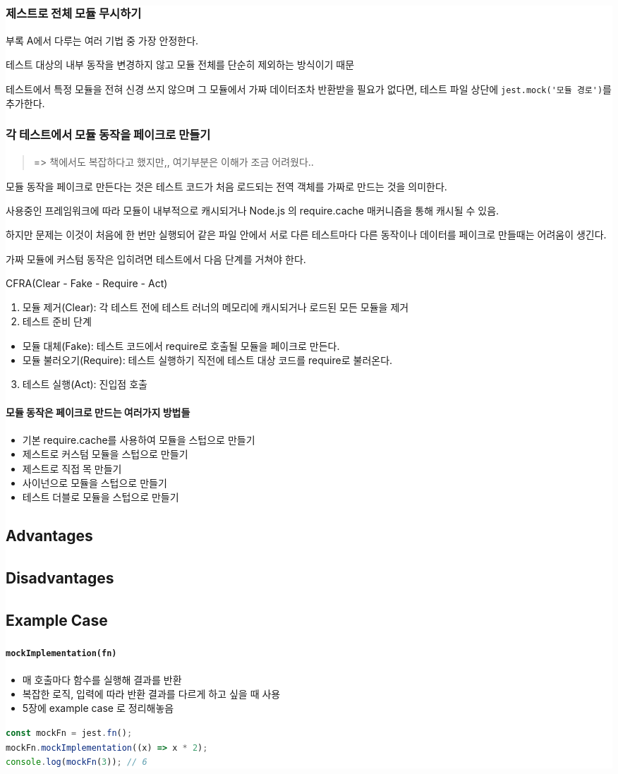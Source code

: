 ### 제스트로 전체 모듈 무시하기

부록 A에서 다루는 여러 기법 중 가장 안정한다.

테스트 대상의 내부 동작을 변경하지 않고 모듈 전체를 단순히 제외하는 방식이기 때문

테스트에서 특정 모듈을 전혀 신경 쓰지 않으며 그 모듈에서 가짜 데이터조차 반환받을 필요가 없다면, 테스트 파일 상단에 `jest.mock('모듈 경로')`를 추가한다.

### 각 테스트에서 모듈 동작을 페이크로 만들기

> => 책에서도 복잡하다고 했지만,, 여기부분은 이해가 조금 어려웠다..

모듈 동작을 페이크로 만든다는 것은 테스트 코드가 처음 로드되는 전역 객체를 가짜로 만드는 것을 의미한다.

사용중인 프레임워크에 따라 모듈이 내부적으로 캐시되거나 Node.js 의 require.cache 매커니즘을 통해 캐시될 수 있음.

하지만 문제는 이것이 처음에 한 번만 실행되어 같은 파일 안에서 서로 다른 테스트마다 다른 동작이나 데이터를 페이크로 만들때는 어려움이 생긴다.

가짜 모듈에 커스텀 동작은 입히려면 테스트에서 다음 단계를 거쳐야 한다.

CFRA(Clear - Fake - Require - Act)

1. 모듈 제거(Clear): 각 테스트 전에 테스트 러너의 메모리에 캐시되거나 로드된 모든 모듈을 제거
2. 테스트 준비 단계

- 모듈 대체(Fake): 테스트 코드에서 require로 호출될 모듈을 페이크로 만든다.
- 모듈 불러오기(Require): 테스트 실행하기 직전에 테스트 대상 코드를 require로 불러온다.

3. 테스트 실행(Act): 진입점 호출

#### 모듈 동작은 페이크로 만드는 여러가지 방법들

- 기본 require.cache를 사용하여 모듈을 스텁으로 만들기
- 제스트로 커스텀 모듈을 스텁으로 만들기
- 제스트로 직접 목 만들기
- 사이넌으로 모듈을 스텁으로 만들기
- 테스트 더블로 모듈을 스텁으로 만들기

## Advantages



## Disadvantages



## Example Case



#### `mockImplementation(fn)`

- 매 호출마다 함수를 실행해 결과를 반환
- 복잡한 로직, 입력에 따라 반환 결과를 다르게 하고 싶을 때 사용
- 5장에 example case 로 정리해놓음

```javascript
const mockFn = jest.fn();
mockFn.mockImplementation((x) => x * 2);
console.log(mockFn(3)); // 6
```
